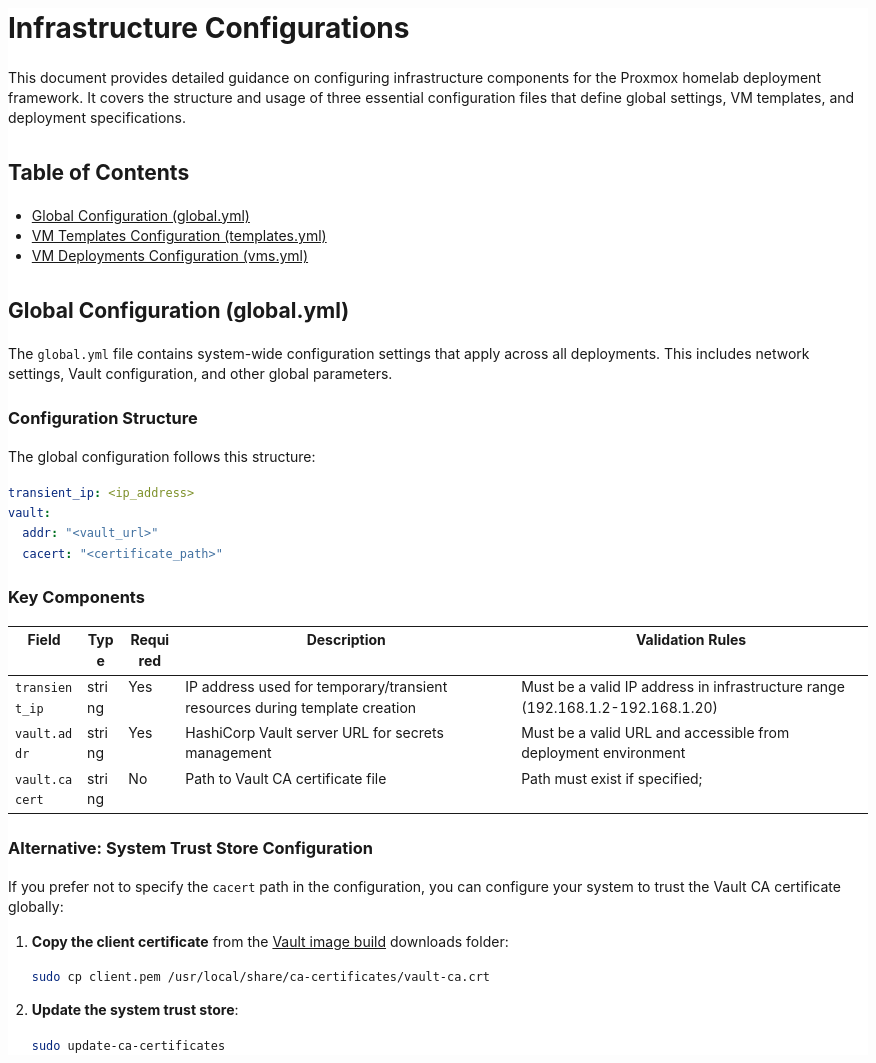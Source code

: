 # Infrastructure Configurations

This document provides detailed guidance on configuring infrastructure components for the Proxmox homelab deployment framework. It covers the structure and usage of three essential configuration files that define global settings, VM templates, and deployment specifications.


## Table of Contents

- [Global Configuration (global.yml)](#global-configuration-globalyml)
- [VM Templates Configuration (templates.yml)](#vm-templates-configuration-templatesyml)
- [VM Deployments Configuration (vms.yml)](#vm-deployments-configuration-vmsyml)


## Global Configuration (global.yml)

The `global.yml` file contains system-wide configuration settings that apply across all deployments. This includes network settings, Vault configuration, and other global parameters.

### Configuration Structure

The global configuration follows this structure:

```yaml
transient_ip: <ip_address>
vault:
  addr: "<vault_url>"
  cacert: "<certificate_path>"
```

### Key Components

| Field | Type | Required | Description | Validation Rules |
|-------|------|----------|-------------|------------------|
| `transient_ip` | string | Yes | IP address used for temporary/transient resources during template creation | Must be a valid IP address in infrastructure range (192.168.1.2-192.168.1.20) |
| `vault.addr` | string | Yes | HashiCorp Vault server URL for secrets management | Must be a valid URL and accessible from deployment environment |
| `vault.cacert` | string | No | Path to Vault CA certificate file | Path must exist if specified; |

### Alternative: System Trust Store Configuration

If you prefer not to specify the `cacert` path in the configuration, you can configure your system to trust the Vault CA certificate globally:

1. **Copy the client certificate** from the [Vault image build](../../initial_setup/vault/vault_image.md) downloads folder:
   ```bash
   sudo cp client.pem /usr/local/share/ca-certificates/vault-ca.crt
   ```

2. **Update the system trust store**:
   ```bash
   sudo update-ca-certificates
   ```
